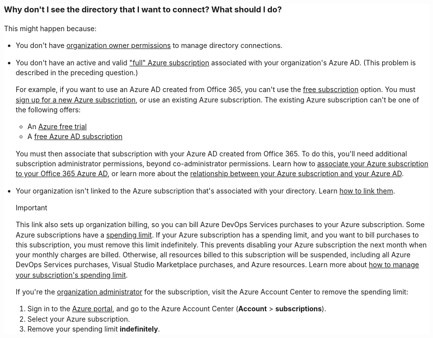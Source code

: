 <a name="why-not-my-directory"></a>

### Why don't I see the directory that I want to connect? What should I do?

This might happen because:

* You don't have [organization owner permissions](faq-change-app-access.md#find-owner) to manage directory connections.

* You don't have an active and valid ["full" Azure subscription](https://azure.microsoft.com/pricing/purchase-options/) associated with your organization's Azure AD. (This problem is described in the preceding question.) 

  For example, if you want to use an Azure AD created from Office 365,
  you can't use the [free subscription](https://technet.microsoft.com/library/dn832618.aspx)
  option. You must [sign up for a new Azure subscription](https://azure.microsoft.com/pricing/purchase-options/), or use an existing Azure subscription. The existing Azure subscription can't be one of the following offers:

  * An [Azure free trial](https://azure.microsoft.com/offers/ms-azr-0044p/)
  * A [free Azure AD subscription](https://technet.microsoft.com/library/dn832618.aspx)

  You must then associate that subscription with your Azure AD created from Office 365. To do this, you'll need additional subscription administrator permissions, beyond co-administrator permissions. Learn how to [associate your Azure subscription to your Office 365 Azure AD](/azure/billing-add-office-365-tenant-to-azure-subscription),
  or learn more about the [relationship between your Azure subscription and your Azure AD](/azure/active-directory/active-directory-how-subscriptions-associated-directory#how-an-azure-subscription-is-related-to-azure-ad).

<a name="remove-spending-limit"></a>

* Your organization isn't linked to the Azure subscription that's associated with your directory. Learn [how to link them](../billing/set-up-billing-for-your-organization-vs.md).

  >[!IMPORTANT]
  This link also sets up organization billing, so you can bill Azure DevOps Services purchases to your Azure subscription. Some Azure subscriptions have a [spending limit](https://azure.microsoft.com/pricing/spending-limits/). If your Azure subscription has a spending limit, and you want to bill purchases to this subscription, you must remove this limit indefinitely. This prevents disabling your Azure subscription the
  next month when your monthly charges are billed. Otherwise, all resources billed to this subscription will be suspended, including all Azure DevOps Services purchases, Visual Studio Marketplace purchases, and Azure resources. Learn more about [how to manage your subscription's spending limit](https://msdn.microsoft.com/library/azure/dn465781.aspx).

  If you're the [organization administrator](https://azure.microsoft.com/documentation/articles/billing-add-change-azure-subscription-administrator) for the subscription, visit the Azure Account Center to remove the spending limit:

  1. Sign in to the [Azure portal](https://portal.azure.com), and go to the Azure Account Center (**Account** > **subscriptions**).
  2. Select your Azure subscription. 
  3. Remove your spending limit **indefinitely**.
